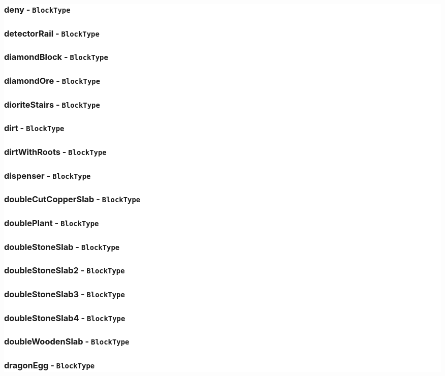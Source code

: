 ### **deny** - `BlockType`



### **detectorRail** - `BlockType`



### **diamondBlock** - `BlockType`



### **diamondOre** - `BlockType`



### **dioriteStairs** - `BlockType`



### **dirt** - `BlockType`



### **dirtWithRoots** - `BlockType`



### **dispenser** - `BlockType`



### **doubleCutCopperSlab** - `BlockType`



### **doublePlant** - `BlockType`



### **doubleStoneSlab** - `BlockType`



### **doubleStoneSlab2** - `BlockType`



### **doubleStoneSlab3** - `BlockType`



### **doubleStoneSlab4** - `BlockType`



### **doubleWoodenSlab** - `BlockType`



### **dragonEgg** - `BlockType`
